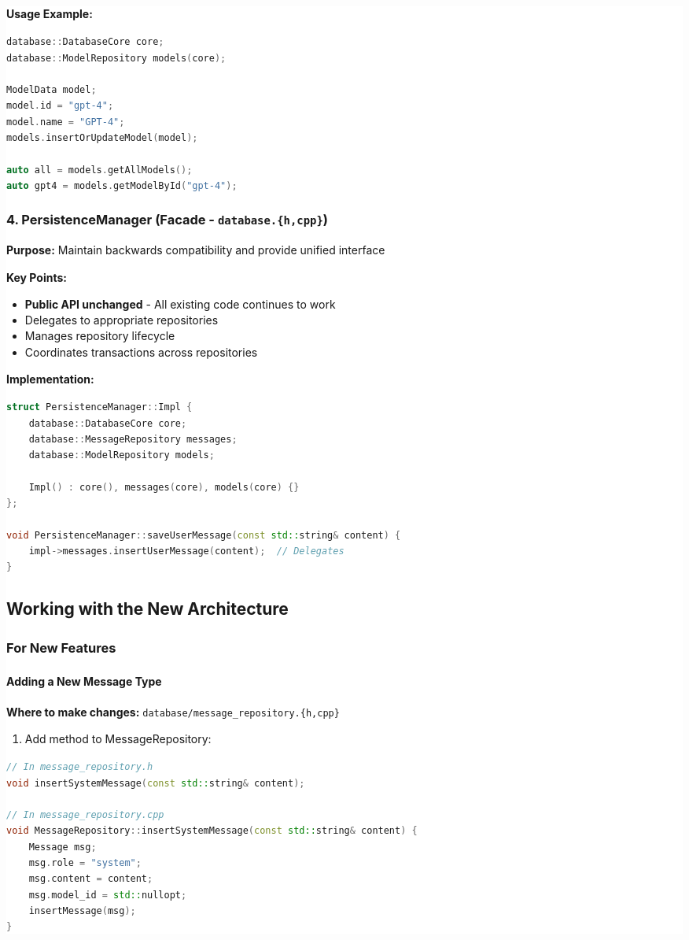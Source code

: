**Usage Example:**
```cpp
database::DatabaseCore core;
database::ModelRepository models(core);

ModelData model;
model.id = "gpt-4";
model.name = "GPT-4";
models.insertOrUpdateModel(model);

auto all = models.getAllModels();
auto gpt4 = models.getModelById("gpt-4");
```

### 4. PersistenceManager (Facade - `database.{h,cpp}`)

**Purpose:** Maintain backwards compatibility and provide unified interface

**Key Points:**
- **Public API unchanged** - All existing code continues to work
- Delegates to appropriate repositories
- Manages repository lifecycle
- Coordinates transactions across repositories

**Implementation:**
```cpp
struct PersistenceManager::Impl {
    database::DatabaseCore core;
    database::MessageRepository messages;
    database::ModelRepository models;
    
    Impl() : core(), messages(core), models(core) {}
};

void PersistenceManager::saveUserMessage(const std::string& content) {
    impl->messages.insertUserMessage(content);  // Delegates
}
```

## Working with the New Architecture

### For New Features

#### Adding a New Message Type

**Where to make changes:** `database/message_repository.{h,cpp}`

1. Add method to MessageRepository:
```cpp
// In message_repository.h
void insertSystemMessage(const std::string& content);

// In message_repository.cpp
void MessageRepository::insertSystemMessage(const std::string& content) {
    Message msg;
    msg.role = "system";
    msg.content = content;
    msg.model_id = std::nullopt;
    insertMessage(msg);
}
```
